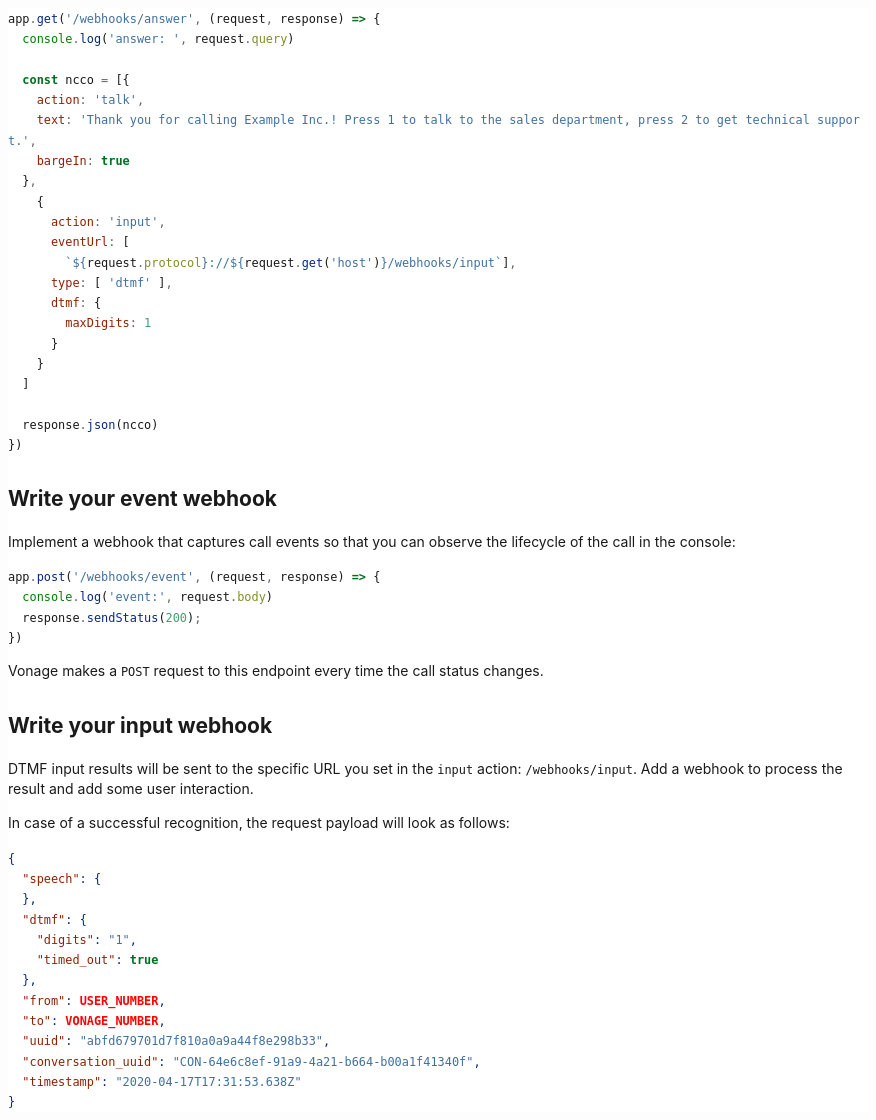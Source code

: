 ```js
app.get('/webhooks/answer', (request, response) => {
  console.log('answer: ', request.query)

  const ncco = [{
    action: 'talk',
    text: 'Thank you for calling Example Inc.! Press 1 to talk to the sales department, press 2 to get technical support.',
    bargeIn: true
  },
    {
      action: 'input',
      eventUrl: [
        `${request.protocol}://${request.get('host')}/webhooks/input`],
      type: [ 'dtmf' ],
      dtmf: {
        maxDigits: 1
      }
    }
  ]

  response.json(ncco)
})
```

## Write your event webhook

Implement a webhook that captures call events so that you can observe the lifecycle of the call in the console:

```js
app.post('/webhooks/event', (request, response) => {
  console.log('event:', request.body)
  response.sendStatus(200);
})
```

Vonage makes a `POST` request to this endpoint every time the call status changes.

## Write your input webhook

DTMF input results will be sent to the specific URL you set in the `input` action: `/webhooks/input`. Add a webhook to process the result and add some user interaction.

In case of a successful recognition, the request payload will look as follows:

```json
{
  "speech": {
  },
  "dtmf": {
    "digits": "1",
    "timed_out": true
  },
  "from": USER_NUMBER,
  "to": VONAGE_NUMBER,
  "uuid": "abfd679701d7f810a0a9a44f8e298b33",
  "conversation_uuid": "CON-64e6c8ef-91a9-4a21-b664-b00a1f41340f",
  "timestamp": "2020-04-17T17:31:53.638Z"
}
```
